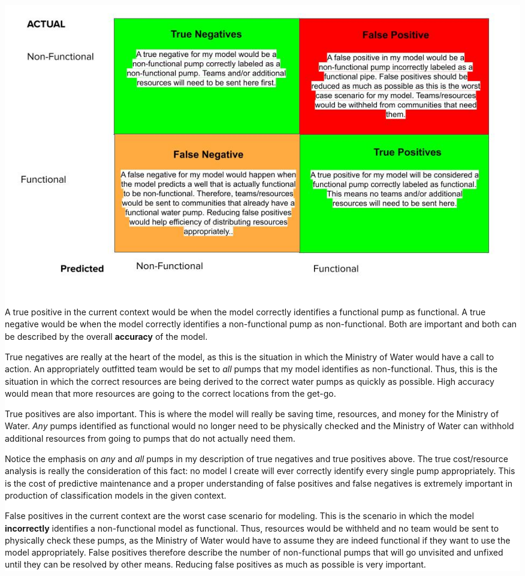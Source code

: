 ![Confusion Matrix Description](images/confusion_matrix_overview.jpg)

A true positive in the current context would be when the model correctly identifies a functional pump as functional. A true negative would be when the model correctly identifies a non-functional pump as non-functional. Both are important and both can be described by the overall **accuracy** of the model.

True negatives are really at the heart of the model, as this is the situation in which the Ministry of Water would have a call to action. An appropriately outfitted team would be set to *all* pumps that my model identifies as non-functional. Thus, this is the situation in which the correct resources are being derived to the correct water pumps as quickly as possible. High accuracy would mean that more resources are going to the correct locations from the get-go. 

True positives are also important. This is where the model will really be saving time, resources, and money for the Ministry of Water. *Any* pumps identified as functional would no longer need to be physically checked and the Ministry of Water can withhold additional resources from going to pumps that do not actually need them. 

Notice the emphasis on *any* and *all* pumps in my description of true negatives and true positives above. The true cost/resource analysis is really the consideration of this fact: no model I create will ever correctly identify every single pump appropriately. This is the cost of predictive maintenance and a proper understanding of false positives and false negatives is extremely important in production of classification models in the given context.

False positives in the current context are the worst case scenario for modeling. This is the scenario in which the model **incorrectly** identifies a non-functional model as functional. Thus, resources would be withheld and no team would be sent to physically check these pumps, as the Ministry of Water would have to assume they are indeed functional if they want to use the model appropriately. False positives therefore describe the number of non-functional pumps that will go unvisited and unfixed until they can be resolved by other means. Reducing false positives as much as possible is very important.
